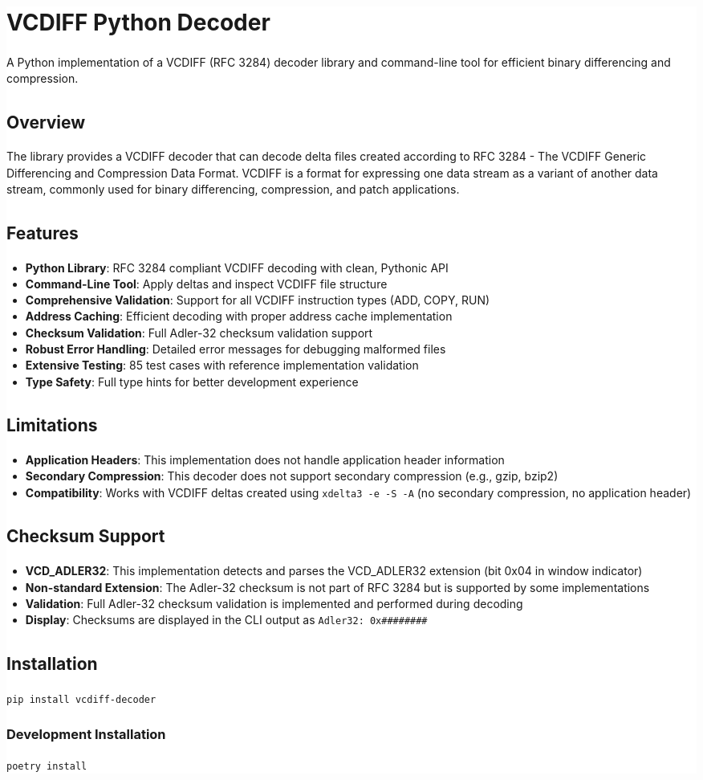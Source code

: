 # VCDIFF Python Decoder

A Python implementation of a VCDIFF (RFC 3284) decoder library and command-line tool for efficient binary differencing and compression.

## Overview

The library provides a VCDIFF decoder that can decode delta files created according to RFC 3284 - The VCDIFF Generic Differencing and Compression Data Format. VCDIFF is a format for expressing one data stream as a variant of another data stream, commonly used for binary differencing, compression, and patch applications.

## Features

- **Python Library**: RFC 3284 compliant VCDIFF decoding with clean, Pythonic API
- **Command-Line Tool**: Apply deltas and inspect VCDIFF file structure
- **Comprehensive Validation**: Support for all VCDIFF instruction types (ADD, COPY, RUN)
- **Address Caching**: Efficient decoding with proper address cache implementation
- **Checksum Validation**: Full Adler-32 checksum validation support
- **Robust Error Handling**: Detailed error messages for debugging malformed files
- **Extensive Testing**: 85 test cases with reference implementation validation
- **Type Safety**: Full type hints for better development experience

## Limitations

- **Application Headers**: This implementation does not handle application header information
- **Secondary Compression**: This decoder does not support secondary compression (e.g., gzip, bzip2)
- **Compatibility**: Works with VCDIFF deltas created using `xdelta3 -e -S -A` (no secondary compression, no application header)

## Checksum Support

- **VCD_ADLER32**: This implementation detects and parses the VCD_ADLER32 extension (bit 0x04 in window indicator)
- **Non-standard Extension**: The Adler-32 checksum is not part of RFC 3284 but is supported by some implementations
- **Validation**: Full Adler-32 checksum validation is implemented and performed during decoding
- **Display**: Checksums are displayed in the CLI output as `Adler32: 0x########`

## Installation

```bash
pip install vcdiff-decoder
```

### Development Installation

```bash
poetry install
```
